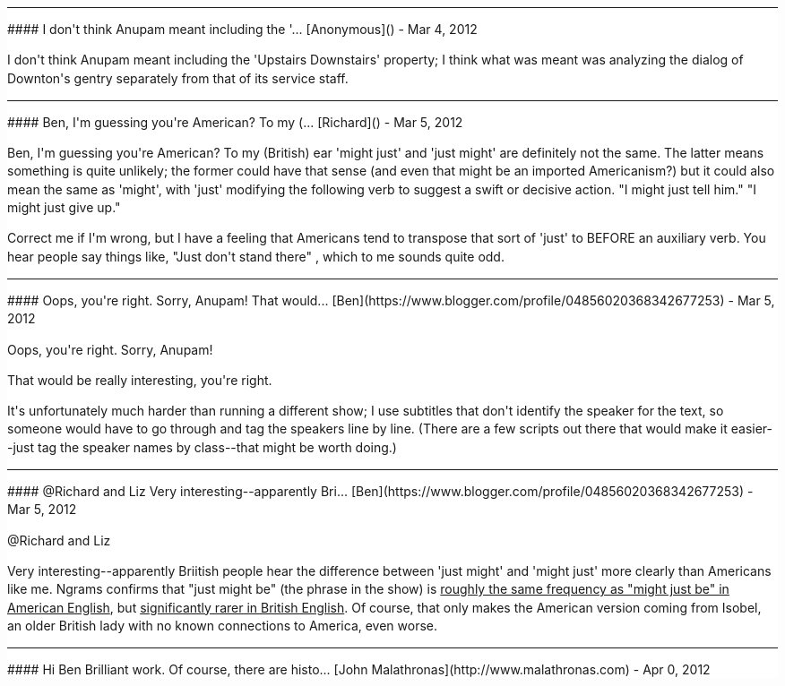 <hr />
#### I don't think Anupam meant including the '...
[Anonymous]() - <time datetime="2012-03-22T14:48:01.269-04:00">Mar 4, 2012</time>

I don't think Anupam meant including the 'Upstairs Downstairs' property; I think what was meant was analyzing the dialog of Downton's gentry separately from that of its service staff.

<hr />
#### Ben, I'm guessing you're American? To my (...
[Richard]() - <time datetime="2012-03-23T08:28:56.807-04:00">Mar 5, 2012</time>

Ben, I'm guessing you're American? To my (British) ear 'might just' and 'just might' are definitely not the same. The latter means something is quite unlikely; the former could have that sense (and even that might be an imported Americanism?) but it could also mean the same as 'might', with 'just' modifying the following verb to suggest a swift or decisive action. "I might just tell him." "I might just give up."

Correct me if I'm wrong, but I have a feeling that Americans tend to transpose that sort of 'just' to BEFORE an auxiliary verb. You hear people say things like, "Just don't stand there" , which to me sounds quite odd.

<hr />
#### Oops, you're right. Sorry, Anupam! That would...
[Ben](https://www.blogger.com/profile/04856020368342677253) - <time datetime="2012-03-23T10:31:38.595-04:00">Mar 5, 2012</time>

Oops, you're right. Sorry, Anupam!

That would be really interesting, you're right.

It's unfortunately much harder than running a different show; I use subtitles that don't identify the speaker for the text, so someone would have to go through and tag the speakers line by line. (There are a few scripts out there that would make it easier--just tag the speaker names by class--that might be worth doing.)

<hr />
#### @Richard and Liz Very interesting--apparently Bri...
[Ben](https://www.blogger.com/profile/04856020368342677253) - <time datetime="2012-03-23T10:42:09.904-04:00">Mar 5, 2012</time>

@Richard and Liz

Very interesting--apparently Briitish people hear the difference between 'just might' and 'might just' more clearly than Americans like me. Ngrams confirms that "just might be" (the phrase in the show) is [roughly the same frequency as "might just be" in American English](http://books.google.com/ngrams/graph?content=just+might+be%2Cmight+just+be&year_start=1800&year_end=2000&corpus=5&smoothing=3), but [significantly rarer in British English](http://books.google.com/ngrams/graph?content=just+might+be%2Cmight+just+be&year_start=1800&year_end=2000&corpus=6&smoothing=3). Of course, that only makes the American version coming from Isobel, an older British lady with no known connections to America, even worse.

<hr />
#### Hi Ben Brilliant work. Of course, there are histo...
[John Malathronas](http://www.malathronas.com) - <time datetime="2012-04-01T08:38:19.350-04:00">Apr 0, 2012</time>
